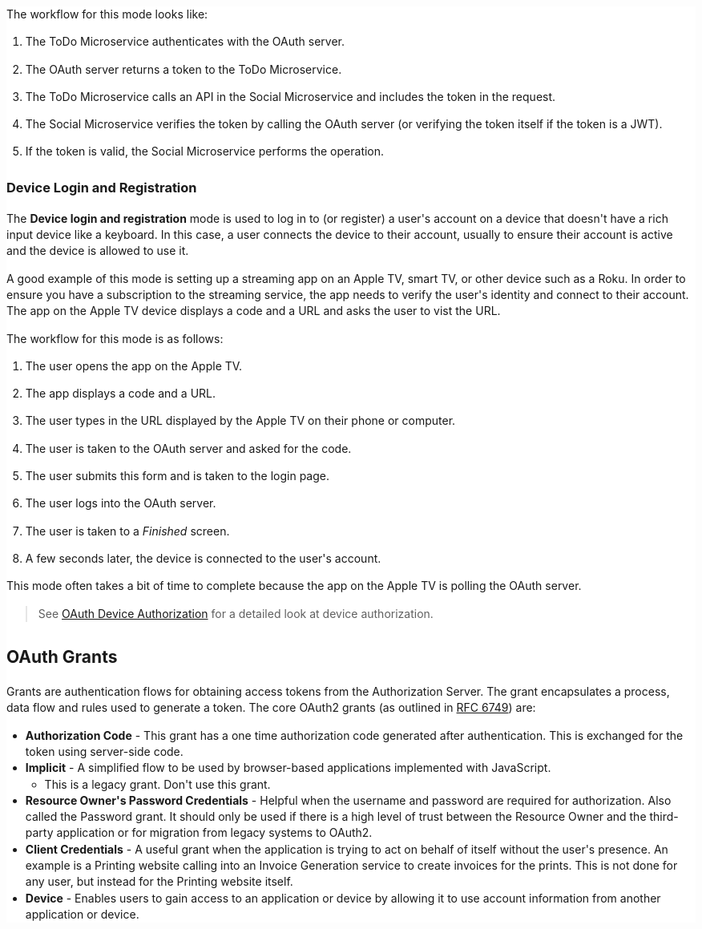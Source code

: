 The workflow for this mode looks like:

1. The ToDo Microservice authenticates with the OAuth server.

2. The OAuth server returns a token to the ToDo Microservice.

3. The ToDo Microservice calls an API in the Social Microservice and includes the token in the request.

4. The Social Microservice verifies the token by calling the OAuth server (or verifying the token itself if the token is a JWT).

5. If the token is valid, the Social Microservice performs the operation.

### Device Login and Registration

The **Device login and registration** mode is used to log in to (or register) a user's account on a device that doesn't have a rich input device like a keyboard. In this case, a user connects the device to their account, usually to ensure their account is active and the device is allowed to use it.

A good example of this mode is setting up a streaming app on an Apple TV, smart TV, or other device such as a Roku. In order to ensure you have a subscription to the streaming service, the app needs to verify the user's identity and connect to their account. The app on the Apple TV device displays a code and a URL and asks the user to vist the URL.

The workflow for this mode is as follows:

1. The user opens the app on the Apple TV.

2. The app displays a code and a URL.

3. The user types in the URL displayed by the Apple TV on their phone or computer.

4. The user is taken to the OAuth server and asked for the code.

5. The user submits this form and is taken to the login page.

6. The user logs into the OAuth server.

7. The user is taken to a *Finished* screen.

8. A few seconds later, the device is connected to the user's account.

This mode often takes a bit of time to complete because the app on the Apple TV is polling the OAuth server.

> See [OAuth Device Authorization](https://fusionauth.io/articles/oauth/oauth-device-authorization) for a detailed look at device authorization.

## OAuth Grants

Grants are authentication flows for obtaining access tokens from the Authorization Server. The grant encapsulates a process, data flow and rules used to generate a token. The core OAuth2 grants (as outlined in [RFC 6749](https://datatracker.ietf.org/doc/html/rfc6749)) are:

* **Authorization Code** - This grant has a one time authorization code generated after authentication. This is exchanged for the token using server-side code.
* **Implicit** - A simplified flow to be used by browser-based applications implemented with JavaScript.
    * This is a legacy grant. Don't use this grant.
* **Resource Owner's Password Credentials** - Helpful when the username and password are required for authorization. Also called the Password grant. It should only be used if there is a high level of trust between the Resource Owner and the third-party application or for migration from legacy systems to OAuth2.
* **Client Credentials** - A useful grant when the application is trying to act on behalf of itself without the user's presence. An example is a Printing website calling into an Invoice Generation service to create invoices for the prints. This is not done for any user, but instead for the Printing website itself.
* **Device** - Enables users to gain access to an application or device by allowing it to use account information from another application or device.
